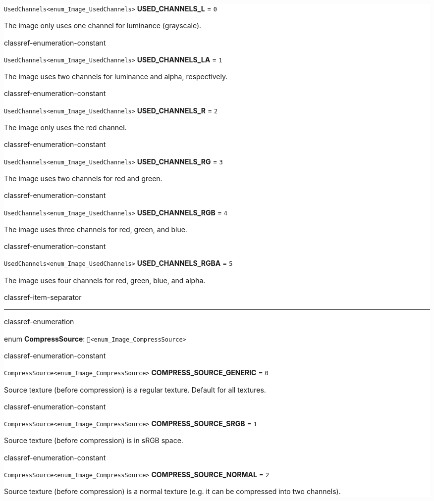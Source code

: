 `UsedChannels<enum_Image_UsedChannels>` **USED\_CHANNELS\_L** = `0`

The image only uses one channel for luminance (grayscale).

classref-enumeration-constant

`UsedChannels<enum_Image_UsedChannels>` **USED\_CHANNELS\_LA** = `1`

The image uses two channels for luminance and alpha, respectively.

classref-enumeration-constant

`UsedChannels<enum_Image_UsedChannels>` **USED\_CHANNELS\_R** = `2`

The image only uses the red channel.

classref-enumeration-constant

`UsedChannels<enum_Image_UsedChannels>` **USED\_CHANNELS\_RG** = `3`

The image uses two channels for red and green.

classref-enumeration-constant

`UsedChannels<enum_Image_UsedChannels>` **USED\_CHANNELS\_RGB** = `4`

The image uses three channels for red, green, and blue.

classref-enumeration-constant

`UsedChannels<enum_Image_UsedChannels>` **USED\_CHANNELS\_RGBA** = `5`

The image uses four channels for red, green, blue, and alpha.

classref-item-separator

------------------------------------------------------------------------

classref-enumeration

enum **CompressSource**: `🔗<enum_Image_CompressSource>`

classref-enumeration-constant

`CompressSource<enum_Image_CompressSource>`
**COMPRESS\_SOURCE\_GENERIC** = `0`

Source texture (before compression) is a regular texture. Default for
all textures.

classref-enumeration-constant

`CompressSource<enum_Image_CompressSource>` **COMPRESS\_SOURCE\_SRGB** =
`1`

Source texture (before compression) is in sRGB space.

classref-enumeration-constant

`CompressSource<enum_Image_CompressSource>` **COMPRESS\_SOURCE\_NORMAL**
= `2`

Source texture (before compression) is a normal texture (e.g. it can be
compressed into two channels).
